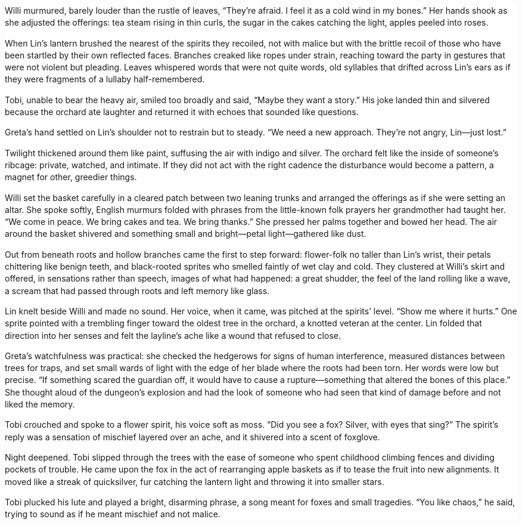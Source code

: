 Willi murmured, barely louder than the rustle of leaves, “They’re afraid. I feel it as a cold wind in my bones.” Her hands shook as she adjusted the offerings: tea steam rising in thin curls, the sugar in the cakes catching the light, apples peeled into roses.

When Lin’s lantern brushed the nearest of the spirits they recoiled, not with malice but with the brittle recoil of those who have been startled by their own reflected faces. Branches creaked like ropes under strain, reaching toward the party in gestures that were not violent but pleading. Leaves whispered words that were not quite words, old syllables that drifted across Lin’s ears as if they were fragments of a lullaby half-remembered.

Tobi, unable to bear the heavy air, smiled too broadly and said, “Maybe they want a story.” His joke landed thin and silvered because the orchard ate laughter and returned it with echoes that sounded like questions.

Greta’s hand settled on Lin’s shoulder not to restrain but to steady. “We need a new approach. They’re not angry, Lin—just lost.”

Twilight thickened around them like paint, suffusing the air with indigo and silver. The orchard felt like the inside of someone’s ribcage: private, watched, and intimate. If they did not act with the right cadence the disturbance would become a pattern, a magnet for other, greedier things.

Willi set the basket carefully in a cleared patch between two leaning trunks and arranged the offerings as if she were setting an altar. She spoke softly, English murmurs folded with phrases from the little-known folk prayers her grandmother had taught her. “We come in peace. We bring cakes and tea. We bring thanks.” She pressed her palms together and bowed her head. The air around the basket shivered and something small and bright—petal light—gathered like dust.

Out from beneath roots and hollow branches came the first to step forward: flower-folk no taller than Lin’s wrist, their petals chittering like benign teeth, and black-rooted sprites who smelled faintly of wet clay and cold. They clustered at Willi’s skirt and offered, in sensations rather than speech, images of what had happened: a great shudder, the feel of the land rolling like a wave, a scream that had passed through roots and left memory like glass.

Lin knelt beside Willi and made no sound. Her voice, when it came, was pitched at the spirits’ level. “Show me where it hurts.” One sprite pointed with a trembling finger toward the oldest tree in the orchard, a knotted veteran at the center. Lin folded that direction into her senses and felt the layline’s ache like a wound that refused to close.

Greta’s watchfulness was practical: she checked the hedgerows for signs of human interference, measured distances between trees for traps, and set small wards of light with the edge of her blade where the roots had been torn. Her words were low but precise. “If something scared the guardian off, it would have to cause a rupture—something that altered the bones of this place.” She thought aloud of the dungeon’s explosion and had the look of someone who had seen that kind of damage before and not liked the memory.

Tobi crouched and spoke to a flower spirit, his voice soft as moss. “Did you see a fox? Silver, with eyes that sing?” The spirit’s reply was a sensation of mischief layered over an ache, and it shivered into a scent of foxglove.

Night deepened. Tobi slipped through the trees with the ease of someone who spent childhood climbing fences and dividing pockets of trouble. He came upon the fox in the act of rearranging apple baskets as if to tease the fruit into new alignments. It moved like a streak of quicksilver, fur catching the lantern light and throwing it into smaller stars.

Tobi plucked his lute and played a bright, disarming phrase, a song meant for foxes and small tragedies. “You like chaos,” he said, trying to sound as if he meant mischief and not malice.
